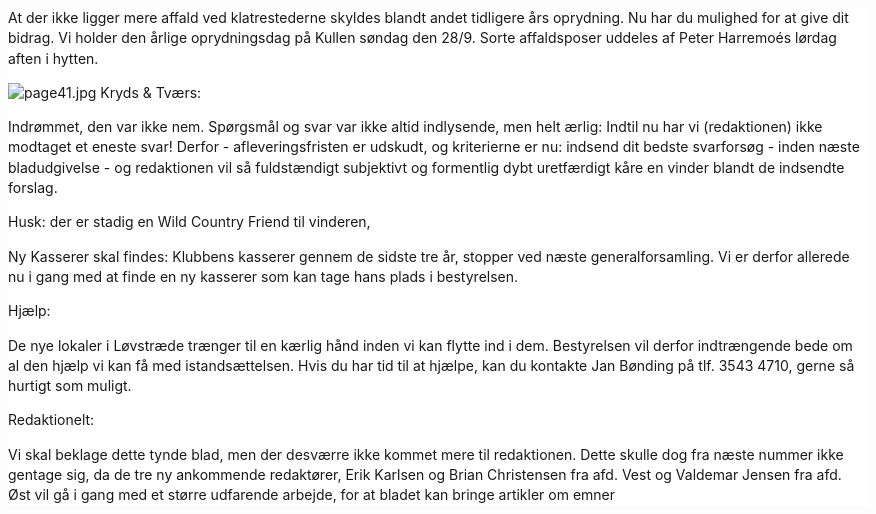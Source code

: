 At der ikke ligger mere affald ved
klatrestederne skyldes blandt andet
tidligere års oprydning. Nu har du
mulighed for at give dit bidrag. Vi holder
den årlige oprydningsdag på Kullen
søndag den 28/9. Sorte affaldsposer
uddeles af Peter Harremoés lørdag aften
i hytten.




![page41.jpg](/1997/DB-1997-4/page41.jpg)
Kryds & Tværs:

Indrømmet, den var ikke nem. Spørgsmål
og svar var ikke altid indlysende, men
helt ærlig: Indtil nu har vi (redaktionen)
ikke modtaget et eneste svar! Derfor -
afleveringsfristen er udskudt, og
kriterierne er nu: indsend dit bedste
svarforsøg - inden næste bladudgivelse -
og redaktionen vil så fuldstændigt
subjektivt og formentlig dybt uretfærdigt
kåre en vinder blandt de indsendte
forslag.

Husk: der er stadig en Wild Country
Friend til vinderen,

Ny Kasserer skal findes:
Klubbens kasserer gennem de sidste tre
år, stopper ved næste generalforsamling.
Vi er derfor allerede nu i gang med at
finde en ny kasserer som kan tage hans
plads i bestyrelsen.

Hjælp:

De nye lokaler i Løvstræde trænger til en
kærlig hånd inden vi kan flytte ind i dem.
Bestyrelsen vil derfor indtrængende bede
om al den hjælp vi kan få med
istandsættelsen. Hvis du har tid til at
hjælpe, kan du kontakte Jan Bønding på
tlf. 3543 4710, gerne så hurtigt som
muligt.

Redaktionelt:

Vi skal beklage dette tynde blad, men
der desværre ikke kommet mere til
redaktionen. Dette skulle dog fra næste
nummer ikke gentage sig, da de tre ny
ankommende redaktører, Erik Karlsen og
Brian Christensen fra afd. Vest og
Valdemar Jensen fra afd. Øst vil gå i
gang med et større udfarende arbejde, for
at bladet kan bringe artikler om emner
